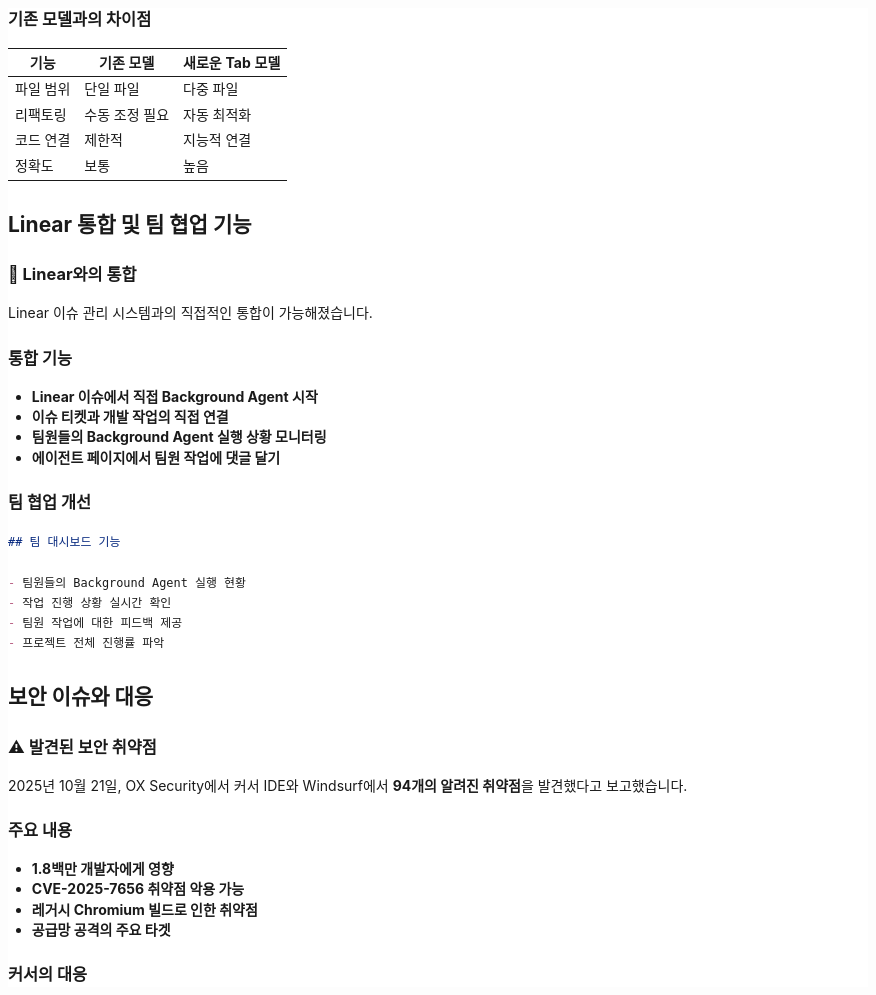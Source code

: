 ### 기존 모델과의 차이점

| 기능      | 기존 모델      | 새로운 Tab 모델 |
| --------- | -------------- | --------------- |
| 파일 범위 | 단일 파일      | 다중 파일       |
| 리팩토링  | 수동 조정 필요 | 자동 최적화     |
| 코드 연결 | 제한적         | 지능적 연결     |
| 정확도    | 보통           | 높음            |

## Linear 통합 및 팀 협업 기능

### 🔗 Linear와의 통합

Linear 이슈 관리 시스템과의 직접적인 통합이 가능해졌습니다.

### 통합 기능

- **Linear 이슈에서 직접 Background Agent 시작**
- **이슈 티켓과 개발 작업의 직접 연결**
- **팀원들의 Background Agent 실행 상황 모니터링**
- **에이전트 페이지에서 팀원 작업에 댓글 달기**

### 팀 협업 개선

```markdown
## 팀 대시보드 기능

- 팀원들의 Background Agent 실행 현황
- 작업 진행 상황 실시간 확인
- 팀원 작업에 대한 피드백 제공
- 프로젝트 전체 진행률 파악
```

## 보안 이슈와 대응

### ⚠️ 발견된 보안 취약점

2025년 10월 21일, OX Security에서 커서 IDE와 Windsurf에서 **94개의 알려진 취약점**을 발견했다고 보고했습니다.

### 주요 내용

- **1.8백만 개발자에게 영향**
- **CVE-2025-7656 취약점 악용 가능**
- **레거시 Chromium 빌드로 인한 취약점**
- **공급망 공격의 주요 타겟**

### 커서의 대응
